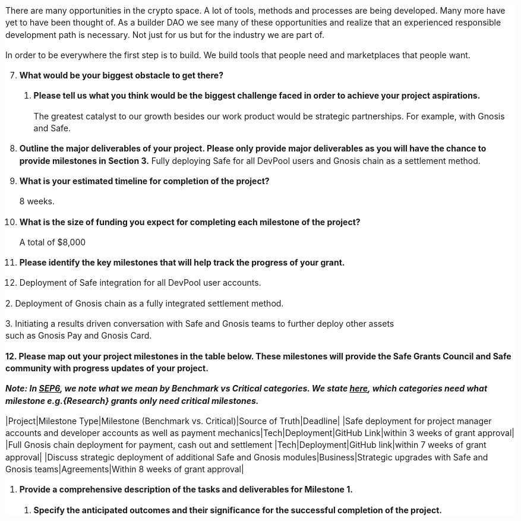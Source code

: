 There are many opportunities in the crypto space. A lot of tools, methods and processes are being developed. Many more have yet to have been thought of. As a builder DAO we see many of these opportunities and realize that an experienced responsible development path is necessary. Not just for us but for the industry we are part of.

In order to be everywhere the first step is to build. We build tools that people need and marketplaces that people want.

 7. **What would be your biggest obstacle to get there?**

    1. **Please tell us what you think would be the biggest challenge faced in order to achieve your project aspirations.**

       The greatest catalyst to our growth besides our work product would be strategic partnerships. For example, with Gnosis and Safe.

 8. **Outline the major deliverables of your project. Please only provide major deliverables as you will have the chance to provide milestones in Section 3.** 
    Fully deploying Safe for all DevPool users and Gnosis chain as a settlement method.
    

 9. **What is your estimated timeline for completion of the project?**
    
    8 weeks.
    

10. **What is the size of funding you expect for completing each milestone of the project?**
    
    A total of $8,000

11. **Please identify the key milestones that will help track the progress of your grant.** 


1. Deployment of Safe integration for all DevPool user accounts.

  2\. Deployment of Gnosis chain as a fully integrated settlement method.

  3\. Initiating a results driven conversation with Safe and Gnosis teams to further deploy other assets  
      such as Gnosis Pay and Gnosis Card.

**12\. Please map out your project milestones in the table below. These milestones will provide the Safe Grants Council and Safe community with progress updates of your project.** 

**_Note: In [_SEP6_](https://forum.safe.global/t/sep-6-safe-grants-program-sgp/3213#grantee-milestones-12), we note what we mean by Benchmark vs Critical categories. We state [_here_](https://forum.safe.global/t/sep-6-safe-grants-program-sgp/3213#safe-grants-program-wave-1-3), which categories need what milestone e.g.{Research} grants only need critical milestones._**


|Project|Milestone Type|Milestone (Benchmark vs. Critical)|Source of Truth|Deadline|
|Safe deployment for project manager accounts and developer accounts as well as payment mechanics|Tech|Deployment|GitHub Link|within 3 weeks of grant approval|
|Full Gnosis chain deployment for payment, cash out and settlement |Tech|Deployment|GitHub link|within 7 weeks of grant approval|
|Discuss strategic deployment of additional Safe and Gnosis modules|Business|Strategic upgrades with Safe and Gnosis teams|Agreements|Within 8 weeks of grant approval|
1. **Provide a comprehensive description of the tasks and deliverables for Milestone 1.** 

   1. **Specify the anticipated outcomes and their significance for the successful completion of the project.**
